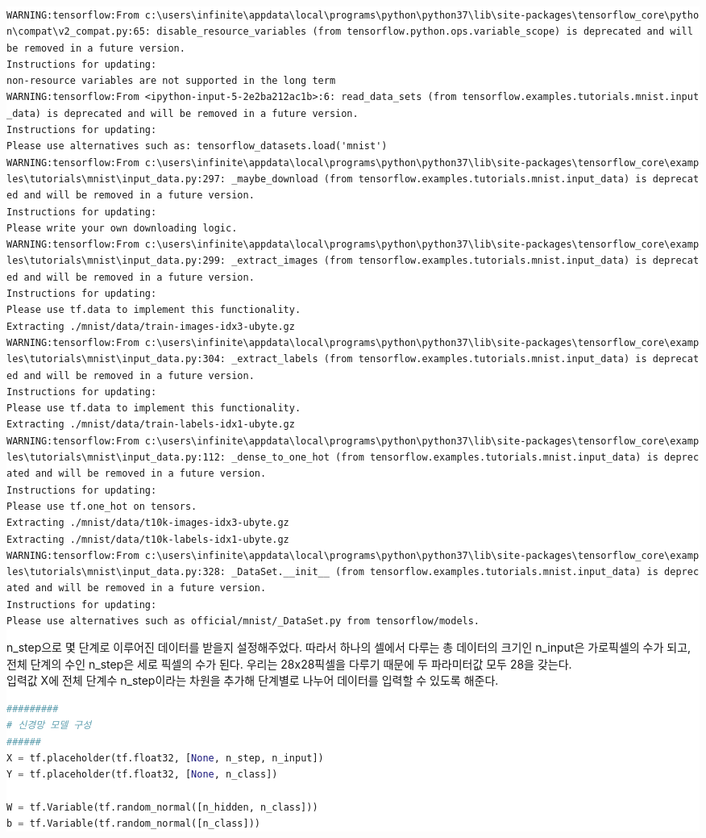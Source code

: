     WARNING:tensorflow:From c:\users\infinite\appdata\local\programs\python\python37\lib\site-packages\tensorflow_core\python\compat\v2_compat.py:65: disable_resource_variables (from tensorflow.python.ops.variable_scope) is deprecated and will be removed in a future version.
    Instructions for updating:
    non-resource variables are not supported in the long term
    WARNING:tensorflow:From <ipython-input-5-2e2ba212ac1b>:6: read_data_sets (from tensorflow.examples.tutorials.mnist.input_data) is deprecated and will be removed in a future version.
    Instructions for updating:
    Please use alternatives such as: tensorflow_datasets.load('mnist')
    WARNING:tensorflow:From c:\users\infinite\appdata\local\programs\python\python37\lib\site-packages\tensorflow_core\examples\tutorials\mnist\input_data.py:297: _maybe_download (from tensorflow.examples.tutorials.mnist.input_data) is deprecated and will be removed in a future version.
    Instructions for updating:
    Please write your own downloading logic.
    WARNING:tensorflow:From c:\users\infinite\appdata\local\programs\python\python37\lib\site-packages\tensorflow_core\examples\tutorials\mnist\input_data.py:299: _extract_images (from tensorflow.examples.tutorials.mnist.input_data) is deprecated and will be removed in a future version.
    Instructions for updating:
    Please use tf.data to implement this functionality.
    Extracting ./mnist/data/train-images-idx3-ubyte.gz
    WARNING:tensorflow:From c:\users\infinite\appdata\local\programs\python\python37\lib\site-packages\tensorflow_core\examples\tutorials\mnist\input_data.py:304: _extract_labels (from tensorflow.examples.tutorials.mnist.input_data) is deprecated and will be removed in a future version.
    Instructions for updating:
    Please use tf.data to implement this functionality.
    Extracting ./mnist/data/train-labels-idx1-ubyte.gz
    WARNING:tensorflow:From c:\users\infinite\appdata\local\programs\python\python37\lib\site-packages\tensorflow_core\examples\tutorials\mnist\input_data.py:112: _dense_to_one_hot (from tensorflow.examples.tutorials.mnist.input_data) is deprecated and will be removed in a future version.
    Instructions for updating:
    Please use tf.one_hot on tensors.
    Extracting ./mnist/data/t10k-images-idx3-ubyte.gz
    Extracting ./mnist/data/t10k-labels-idx1-ubyte.gz
    WARNING:tensorflow:From c:\users\infinite\appdata\local\programs\python\python37\lib\site-packages\tensorflow_core\examples\tutorials\mnist\input_data.py:328: _DataSet.__init__ (from tensorflow.examples.tutorials.mnist.input_data) is deprecated and will be removed in a future version.
    Instructions for updating:
    Please use alternatives such as official/mnist/_DataSet.py from tensorflow/models.
    

n_step으로 몇 단계로 이루어진 데이터를 받을지 설정해주었다. 따라서 하나의 셀에서 다루는 총 데이터의 크기인 n_input은 가로픽셀의 수가 되고, 전체 단계의 수인 n_step은 세로 픽셀의 수가 된다. 우리는 28x28픽셀을 다루기 때문에 두 파라미터값 모두 28을 갖는다.<br>
입력값 X에 전체 단계수 n_step이라는 차원을 추가해 단계별로 나누어 데이터를 입력할 수 있도록 해준다.


```python
#########
# 신경망 모델 구성
######
X = tf.placeholder(tf.float32, [None, n_step, n_input])
Y = tf.placeholder(tf.float32, [None, n_class])

W = tf.Variable(tf.random_normal([n_hidden, n_class]))
b = tf.Variable(tf.random_normal([n_class]))
```
